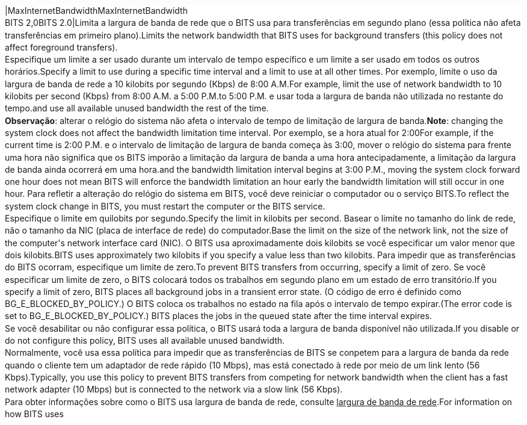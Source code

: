 |<span data-ttu-id="9a48b-124">MaxInternetBandwidth</span><span class="sxs-lookup"><span data-stu-id="9a48b-124">MaxInternetBandwidth</span></span><br/><span data-ttu-id="9a48b-125">BITS 2,0</span><span class="sxs-lookup"><span data-stu-id="9a48b-125">BITS 2.0</span></span>|<span data-ttu-id="9a48b-126">Limita a largura de banda de rede que o BITS usa para transferências em segundo plano (essa política não afeta transferências em primeiro plano).</span><span class="sxs-lookup"><span data-stu-id="9a48b-126">Limits the network bandwidth that BITS uses for background transfers (this policy does not affect foreground transfers).</span></span><br/><span data-ttu-id="9a48b-127">Especifique um limite a ser usado durante um intervalo de tempo específico e um limite a ser usado em todos os outros horários.</span><span class="sxs-lookup"><span data-stu-id="9a48b-127">Specify a limit to use during a specific time interval and a limit to use at all other times.</span></span> <span data-ttu-id="9a48b-128">Por exemplo, limite o uso da largura de banda de rede a 10 kilobits por segundo (Kbps) de 8:00 A.M.</span><span class="sxs-lookup"><span data-stu-id="9a48b-128">For example, limit the use of network bandwidth to 10 kilobits per second (Kbps) from 8:00 A.M.</span></span> <span data-ttu-id="9a48b-129">a 5:00 P.M.</span><span class="sxs-lookup"><span data-stu-id="9a48b-129">to 5:00 P.M.</span></span> <span data-ttu-id="9a48b-130">e usar toda a largura de banda não utilizada no restante do tempo.</span><span class="sxs-lookup"><span data-stu-id="9a48b-130">and use all available unused bandwidth the rest of the time.</span></span><br/><span data-ttu-id="9a48b-131">**Observação**: alterar o relógio do sistema não afeta o intervalo de tempo de limitação de largura de banda.</span><span class="sxs-lookup"><span data-stu-id="9a48b-131">**Note**: changing the system clock does not affect the bandwidth limitation time interval.</span></span> <span data-ttu-id="9a48b-132">Por exemplo, se a hora atual for 2:00</span><span class="sxs-lookup"><span data-stu-id="9a48b-132">For example, if the current time is 2:00 P.M.</span></span> <span data-ttu-id="9a48b-133">e o intervalo de limitação de largura de banda começa às 3:00, mover o relógio do sistema para frente uma hora não significa que os BITS imporão a limitação da largura de banda a uma hora antecipadamente, a limitação da largura de banda ainda ocorrerá em uma hora.</span><span class="sxs-lookup"><span data-stu-id="9a48b-133">and the bandwidth limitation interval begins at 3:00 P.M., moving the system clock forward one hour does not mean BITS will enforce the bandwidth limitation an hour early the bandwidth limitation will still occur in one hour.</span></span> <span data-ttu-id="9a48b-134">Para refletir a alteração do relógio do sistema em BITS, você deve reiniciar o computador ou o serviço BITS.</span><span class="sxs-lookup"><span data-stu-id="9a48b-134">To reflect the system clock change in BITS, you must restart the computer or the BITS service.</span></span><br/><span data-ttu-id="9a48b-135">Especifique o limite em quilobits por segundo.</span><span class="sxs-lookup"><span data-stu-id="9a48b-135">Specify the limit in kilobits per second.</span></span> <span data-ttu-id="9a48b-136">Basear o limite no tamanho do link de rede, não o tamanho da NIC (placa de interface de rede) do computador.</span><span class="sxs-lookup"><span data-stu-id="9a48b-136">Base the limit on the size of the network link, not the size of the computer's network interface card (NIC).</span></span> <span data-ttu-id="9a48b-137">O BITS usa aproximadamente dois kilobits se você especificar um valor menor que dois kilobits.</span><span class="sxs-lookup"><span data-stu-id="9a48b-137">BITS uses approximately two kilobits if you specify a value less than two kilobits.</span></span> <span data-ttu-id="9a48b-138">Para impedir que as transferências do BITS ocorram, especifique um limite de zero.</span><span class="sxs-lookup"><span data-stu-id="9a48b-138">To prevent BITS transfers from occurring, specify a limit of zero.</span></span> <span data-ttu-id="9a48b-139">Se você especificar um limite de zero, o BITS colocará todos os trabalhos em segundo plano em um estado de erro transitório.</span><span class="sxs-lookup"><span data-stu-id="9a48b-139">If you specify a limit of zero, BITS places all background jobs in a transient error state.</span></span> <span data-ttu-id="9a48b-140">(O código de erro é definido como BG_E_BLOCKED_BY_POLICY.) O BITS coloca os trabalhos no estado na fila após o intervalo de tempo expirar.</span><span class="sxs-lookup"><span data-stu-id="9a48b-140">(The error code is set to BG_E_BLOCKED_BY_POLICY.) BITS places the jobs in the queued state after the time interval expires.</span></span><br/> <span data-ttu-id="9a48b-141">Se você desabilitar ou não configurar essa política, o BITS usará toda a largura de banda disponível não utilizada.</span><span class="sxs-lookup"><span data-stu-id="9a48b-141">If you disable or do not configure this policy, BITS uses all available unused bandwidth.</span></span><br/> <span data-ttu-id="9a48b-142">Normalmente, você usa essa política para impedir que as transferências de BITS se conpetem para a largura de banda da rede quando o cliente tem um adaptador de rede rápido (10 Mbps), mas está conectado à rede por meio de um link lento (56 Kbps).</span><span class="sxs-lookup"><span data-stu-id="9a48b-142">Typically, you use this policy to prevent BITS transfers from competing for network bandwidth when the client has a fast network adapter (10 Mbps) but is connected to the network via a slow link (56 Kbps).</span></span><br/> <span data-ttu-id="9a48b-143">Para obter informações sobre como o BITS usa largura de banda de rede, consulte [largura de banda de rede](network-bandwidth.md).</span><span class="sxs-lookup"><span data-stu-id="9a48b-143">For information on how BITS uses
